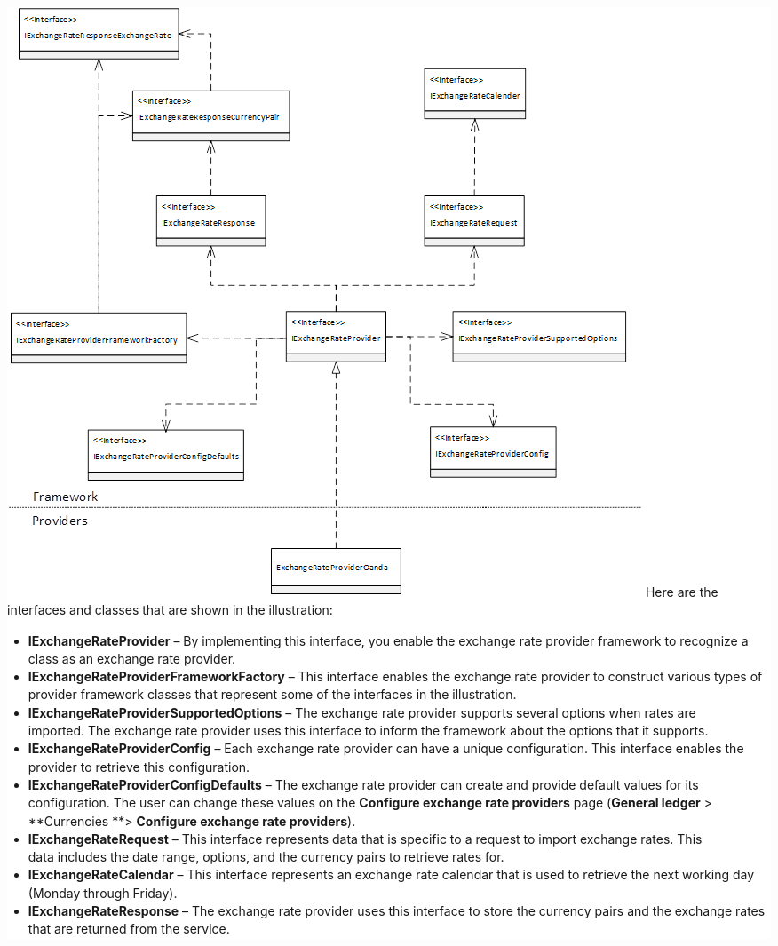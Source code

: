 [![Conceptual/class model of the exchange rate provider framework](./media/exchangerates.png)](./media/exchangerates.png) Here are the 
interfaces and classes that are shown in the illustration:

-   **IExchangeRateProvider** – By implementing this interface, you enable the exchange rate provider framework to recognize a class as 
an exchange rate provider.
-   **IExchangeRateProviderFrameworkFactory** – This interface enables the exchange rate provider to construct various types of provider
framework classes that represent some of the interfaces in the illustration.
-   **IExchangeRateProviderSupportedOptions** – The exchange rate provider supports several options when rates are imported. The 
exchange rate provider uses this interface to inform the framework about the options that it supports.
-   **IExchangeRateProviderConfig** – Each exchange rate provider can have a unique configuration. This interface enables the provider 
to retrieve this configuration.
-   **IExchangeRateProviderConfigDefaults** – The exchange rate provider can create and provide default values for its configuration. 
The user can change these values on the **Configure exchange rate providers** page (**General ledger** &gt; **Currencies **&gt; 
**Configure exchange rate providers**).
-   **IExchangeRateRequest** – This interface represents data that is specific to a request to import exchange rates. This data includes
the date range, options, and the currency pairs to retrieve rates for.
-   **IExchangeRateCalendar** – This interface represents an exchange rate calendar that is used to retrieve the next working day 
(Monday through Friday).
-   **IExchangeRateResponse** – The exchange rate provider uses this interface to store the currency pairs and the exchange rates that 
are returned from the service.